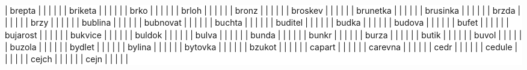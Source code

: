 | brepta |  |  |  |  |
| briketa |  |  |  |  |
| brko |  |  |  |  |
| brloh |  |  |  |  |
| bronz |  |  |  |  |
| broskev |  |  |  |  |
| brunetka |  |  |  |  |
| brusinka |  |  |  |  |
| brzda |  |  |  |  |
| brzy |  |  |  |  |
| bublina |  |  |  |  |
| bubnovat |  |  |  |  |
| buchta |  |  |  |  |
| buditel |  |  |  |  |
| budka |  |  |  |  |
| budova |  |  |  |  |
| bufet |  |  |  |  |
| bujarost |  |  |  |  |
| bukvice |  |  |  |  |
| buldok |  |  |  |  |
| bulva |  |  |  |  |
| bunda |  |  |  |  |
| bunkr |  |  |  |  |
| burza |  |  |  |  |
| butik |  |  |  |  |
| buvol |  |  |  |  |
| buzola |  |  |  |  |
| bydlet |  |  |  |  |
| bylina |  |  |  |  |
| bytovka |  |  |  |  |
| bzukot |  |  |  |  |
| capart |  |  |  |  |
| carevna |  |  |  |  |
| cedr |  |  |  |  |
| cedule |  |  |  |  |
| cejch |  |  |  |  |
| cejn |  |  |  |  |